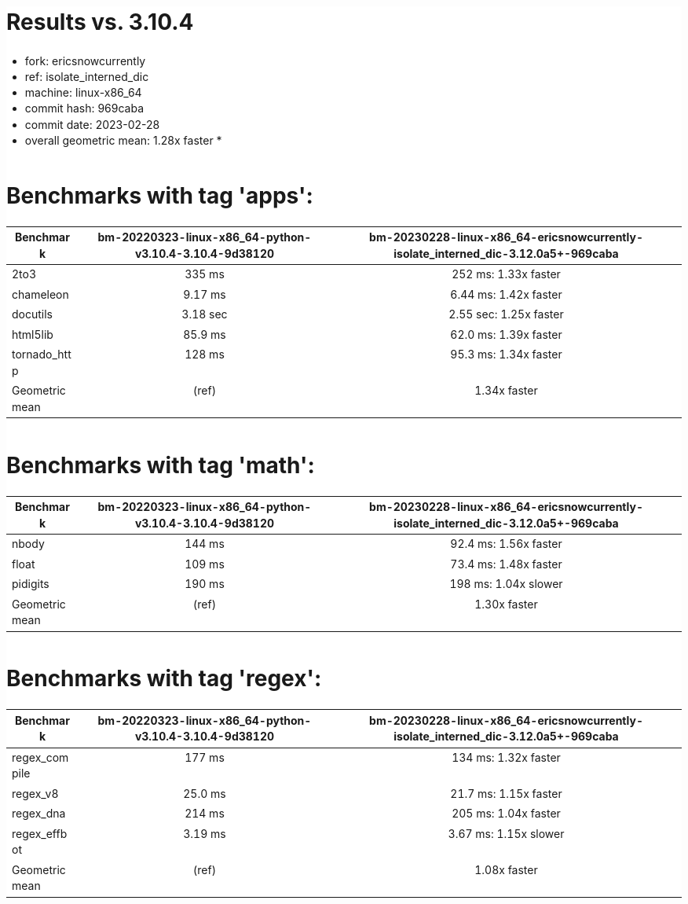 
# Results vs. 3.10.4

- fork: ericsnowcurrently
- ref: isolate_interned_dic
- machine: linux-x86_64
- commit hash: 969caba
- commit date: 2023-02-28
- overall geometric mean: 1.28x faster \*

Benchmarks with tag 'apps':
===========================

| Benchmark      | bm-20220323-linux-x86_64-python-v3.10.4-3.10.4-9d38120 | bm-20230228-linux-x86_64-ericsnowcurrently-isolate_interned_dic-3.12.0a5+-969caba |
|----------------|:------------------------------------------------------:|:---------------------------------------------------------------------------------:|
| 2to3           | 335 ms                                                 | 252 ms: 1.33x faster                                                              |
| chameleon      | 9.17 ms                                                | 6.44 ms: 1.42x faster                                                             |
| docutils       | 3.18 sec                                               | 2.55 sec: 1.25x faster                                                            |
| html5lib       | 85.9 ms                                                | 62.0 ms: 1.39x faster                                                             |
| tornado_http   | 128 ms                                                 | 95.3 ms: 1.34x faster                                                             |
| Geometric mean | (ref)                                                  | 1.34x faster                                                                      |

Benchmarks with tag 'math':
===========================

| Benchmark      | bm-20220323-linux-x86_64-python-v3.10.4-3.10.4-9d38120 | bm-20230228-linux-x86_64-ericsnowcurrently-isolate_interned_dic-3.12.0a5+-969caba |
|----------------|:------------------------------------------------------:|:---------------------------------------------------------------------------------:|
| nbody          | 144 ms                                                 | 92.4 ms: 1.56x faster                                                             |
| float          | 109 ms                                                 | 73.4 ms: 1.48x faster                                                             |
| pidigits       | 190 ms                                                 | 198 ms: 1.04x slower                                                              |
| Geometric mean | (ref)                                                  | 1.30x faster                                                                      |

Benchmarks with tag 'regex':
============================

| Benchmark      | bm-20220323-linux-x86_64-python-v3.10.4-3.10.4-9d38120 | bm-20230228-linux-x86_64-ericsnowcurrently-isolate_interned_dic-3.12.0a5+-969caba |
|----------------|:------------------------------------------------------:|:---------------------------------------------------------------------------------:|
| regex_compile  | 177 ms                                                 | 134 ms: 1.32x faster                                                              |
| regex_v8       | 25.0 ms                                                | 21.7 ms: 1.15x faster                                                             |
| regex_dna      | 214 ms                                                 | 205 ms: 1.04x faster                                                              |
| regex_effbot   | 3.19 ms                                                | 3.67 ms: 1.15x slower                                                             |
| Geometric mean | (ref)                                                  | 1.08x faster                                                                      |
